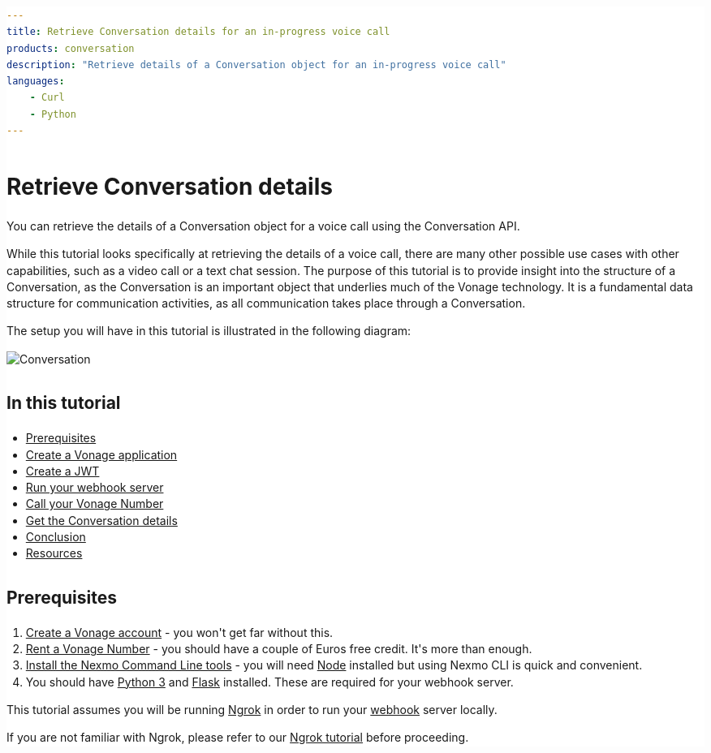```yaml
---
title: Retrieve Conversation details for an in-progress voice call
products: conversation
description: "Retrieve details of a Conversation object for an in-progress voice call"
languages:
    - Curl
    - Python
---
```


# Retrieve Conversation details

You can retrieve the details of a Conversation object for a voice call using the Conversation API.

While this tutorial looks specifically at retrieving the details of a voice call, there are many other possible use cases with other capabilities, such as a video call or a text chat session. The purpose of this tutorial is to provide insight into the structure of a Conversation, as the Conversation is an important object that underlies much of the Vonage technology. It is a fundamental data structure for communication activities, as all communication takes place through a Conversation.

The setup you will have in this tutorial is illustrated in the following diagram:

![Conversation](/images/conversation-api/call-forward-conversation.png)

## In this tutorial

- [Prerequisites](#prerequisites)
- [Create a Vonage application](#create-a-nexmo-application)
- [Create a JWT](#create-a-jwt)
- [Run your webhook server](#run-your-webhook-server)
- [Call your Vonage Number](#call-your-nexmo-number)
- [Get the Conversation details](#get-the-conversation-details)
- [Conclusion](#conclusion)
- [Resources](#resources)

## Prerequisites

1. [Create a Vonage account](/account/guides/management#create-and-configure-a-nexmo-account) - you won't get far without this.
2. [Rent a Vonage Number](/account/guides/numbers#rent-virtual-numbers) - you should have a couple of Euros free credit. It's more than enough.
3. [Install the Nexmo Command Line tools](/tools) - you will need [Node](https://nodejs.org) installed but using Nexmo CLI is quick and convenient.
4. You should have [Python 3](https://realpython.com/installing-python/) and [Flask](http://flask.pocoo.org/) installed. These are required for your webhook server.

This tutorial assumes you will be running [Ngrok](https://ngrok.com) in order to run your [webhook](/concepts/guides/webhooks) server locally.

If you are not familiar with Ngrok, please refer to our [Ngrok tutorial](https://www.nexmo.com/blog/2017/07/04/local-development-nexmo-ngrok-tunnel-dr/) before proceeding.
